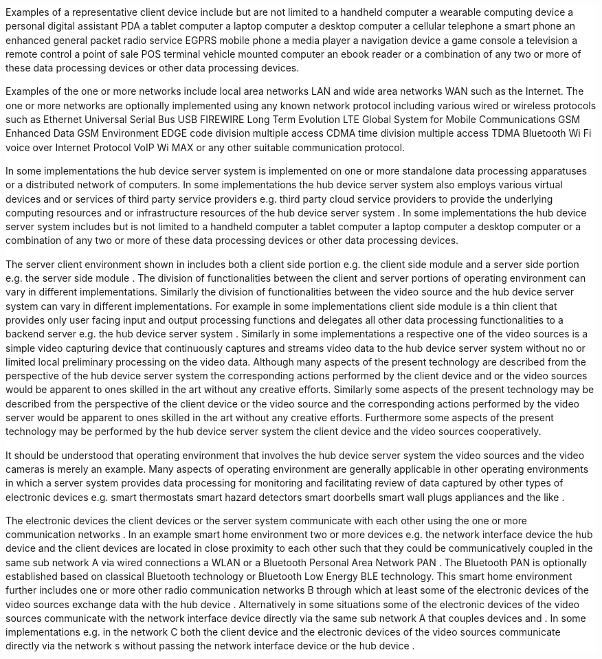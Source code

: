 Examples of a representative client device include but are not limited to a handheld computer a wearable computing device a personal digital assistant PDA a tablet computer a laptop computer a desktop computer a cellular telephone a smart phone an enhanced general packet radio service EGPRS mobile phone a media player a navigation device a game console a television a remote control a point of sale POS terminal vehicle mounted computer an ebook reader or a combination of any two or more of these data processing devices or other data processing devices.

Examples of the one or more networks include local area networks LAN and wide area networks WAN such as the Internet. The one or more networks are optionally implemented using any known network protocol including various wired or wireless protocols such as Ethernet Universal Serial Bus USB FIREWIRE Long Term Evolution LTE Global System for Mobile Communications GSM Enhanced Data GSM Environment EDGE code division multiple access CDMA time division multiple access TDMA Bluetooth Wi Fi voice over Internet Protocol VoIP Wi MAX or any other suitable communication protocol.

In some implementations the hub device server system is implemented on one or more standalone data processing apparatuses or a distributed network of computers. In some implementations the hub device server system also employs various virtual devices and or services of third party service providers e.g. third party cloud service providers to provide the underlying computing resources and or infrastructure resources of the hub device server system . In some implementations the hub device server system includes but is not limited to a handheld computer a tablet computer a laptop computer a desktop computer or a combination of any two or more of these data processing devices or other data processing devices.

The server client environment shown in includes both a client side portion e.g. the client side module and a server side portion e.g. the server side module . The division of functionalities between the client and server portions of operating environment can vary in different implementations. Similarly the division of functionalities between the video source and the hub device server system can vary in different implementations. For example in some implementations client side module is a thin client that provides only user facing input and output processing functions and delegates all other data processing functionalities to a backend server e.g. the hub device server system . Similarly in some implementations a respective one of the video sources is a simple video capturing device that continuously captures and streams video data to the hub device server system without no or limited local preliminary processing on the video data. Although many aspects of the present technology are described from the perspective of the hub device server system the corresponding actions performed by the client device and or the video sources would be apparent to ones skilled in the art without any creative efforts. Similarly some aspects of the present technology may be described from the perspective of the client device or the video source and the corresponding actions performed by the video server would be apparent to ones skilled in the art without any creative efforts. Furthermore some aspects of the present technology may be performed by the hub device server system the client device and the video sources cooperatively.

It should be understood that operating environment that involves the hub device server system the video sources and the video cameras is merely an example. Many aspects of operating environment are generally applicable in other operating environments in which a server system provides data processing for monitoring and facilitating review of data captured by other types of electronic devices e.g. smart thermostats smart hazard detectors smart doorbells smart wall plugs appliances and the like .

The electronic devices the client devices or the server system communicate with each other using the one or more communication networks . In an example smart home environment two or more devices e.g. the network interface device the hub device and the client devices are located in close proximity to each other such that they could be communicatively coupled in the same sub network A via wired connections a WLAN or a Bluetooth Personal Area Network PAN . The Bluetooth PAN is optionally established based on classical Bluetooth technology or Bluetooth Low Energy BLE technology. This smart home environment further includes one or more other radio communication networks B through which at least some of the electronic devices of the video sources exchange data with the hub device . Alternatively in some situations some of the electronic devices of the video sources communicate with the network interface device directly via the same sub network A that couples devices and . In some implementations e.g. in the network C both the client device and the electronic devices of the video sources communicate directly via the network s without passing the network interface device or the hub device .
